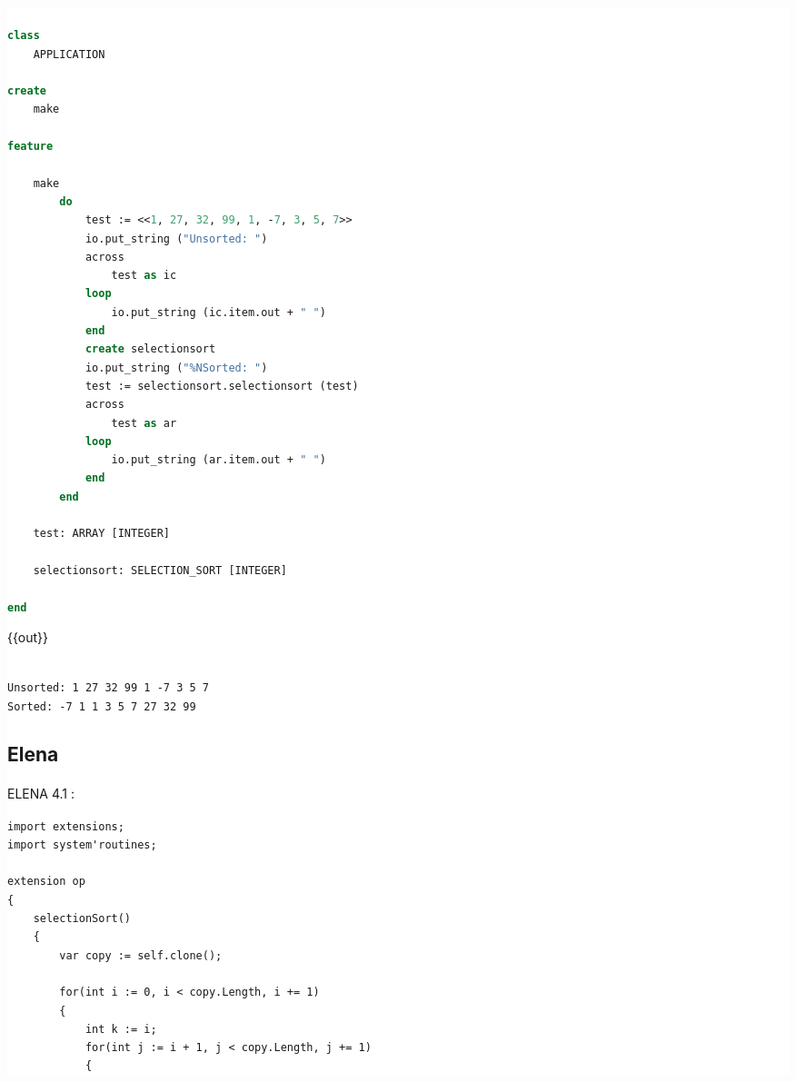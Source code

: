 ```eiffel

class
	APPLICATION

create
	make

feature

	make
		do
			test := <<1, 27, 32, 99, 1, -7, 3, 5, 7>>
			io.put_string ("Unsorted: ")
			across
				test as ic
			loop
				io.put_string (ic.item.out + " ")
			end
			create selectionsort
			io.put_string ("%NSorted: ")
			test := selectionsort.selectionsort (test)
			across
				test as ar
			loop
				io.put_string (ar.item.out + " ")
			end
		end

	test: ARRAY [INTEGER]

	selectionsort: SELECTION_SORT [INTEGER]

end

```

{{out}}

```txt

Unsorted: 1 27 32 99 1 -7 3 5 7
Sorted: -7 1 1 3 5 7 27 32 99

```


## Elena

ELENA 4.1 :

```elena
import extensions;
import system'routines;
 
extension op
{
    selectionSort()
    {
        var copy := self.clone();
 
        for(int i := 0, i < copy.Length, i += 1)
        {
            int k := i;
            for(int j := i + 1, j < copy.Length, j += 1)
            {
```